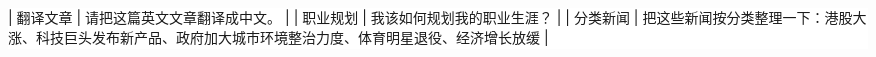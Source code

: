| 翻译文章                           | 请把这篇英文文章翻译成中文。                                                                                                                                                                                                                                                                                                                                                                                                                                                                                                                                                                                                                                                                                                                                                                                                                                                                                                                                                                                                                                                                                                                                                                                                                                                                                                                                                                                                                                                                                                                                                    |
| 职业规划                           | 我该如何规划我的职业生涯？                                                                                                                                                                                                                                                                                                                                                                                                                                                                                                                                                                                                                                                                                                                                                                                                                                                                                                                                                                                                                                                                                                                                                                                                                                                                                                                                                                                                                                                                                                                                                                                                                    |
| 分类新闻                           | 把这些新闻按分类整理一下：港股大涨、科技巨头发布新产品、政府加大城市环境整治力度、体育明星退役、经济增长放缓                                                                                                                                                                                                                                                                                                                                                                                                                                                                                                                                                                                                                                                                                                                                                                                                                                                                                                                                                                                                                                                                                                                                                                                                                                                                                                                                                                                                                                          |